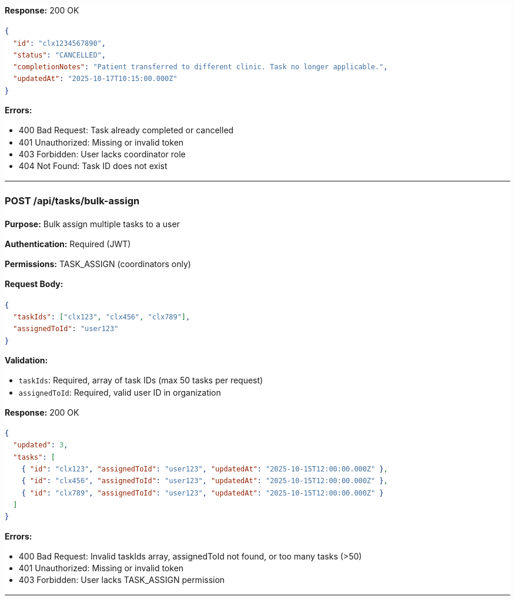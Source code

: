 **Response:** 200 OK
```json
{
  "id": "clx1234567890",
  "status": "CANCELLED",
  "completionNotes": "Patient transferred to different clinic. Task no longer applicable.",
  "updatedAt": "2025-10-17T10:15:00.000Z"
}
```

**Errors:**
- 400 Bad Request: Task already completed or cancelled
- 401 Unauthorized: Missing or invalid token
- 403 Forbidden: User lacks coordinator role
- 404 Not Found: Task ID does not exist

---

### POST /api/tasks/bulk-assign

**Purpose:** Bulk assign multiple tasks to a user

**Authentication:** Required (JWT)

**Permissions:** TASK_ASSIGN (coordinators only)

**Request Body:**
```json
{
  "taskIds": ["clx123", "clx456", "clx789"],
  "assignedToId": "user123"
}
```

**Validation:**
- `taskIds`: Required, array of task IDs (max 50 tasks per request)
- `assignedToId`: Required, valid user ID in organization

**Response:** 200 OK
```json
{
  "updated": 3,
  "tasks": [
    { "id": "clx123", "assignedToId": "user123", "updatedAt": "2025-10-15T12:00:00.000Z" },
    { "id": "clx456", "assignedToId": "user123", "updatedAt": "2025-10-15T12:00:00.000Z" },
    { "id": "clx789", "assignedToId": "user123", "updatedAt": "2025-10-15T12:00:00.000Z" }
  ]
}
```

**Errors:**
- 400 Bad Request: Invalid taskIds array, assignedToId not found, or too many tasks (>50)
- 401 Unauthorized: Missing or invalid token
- 403 Forbidden: User lacks TASK_ASSIGN permission

---
